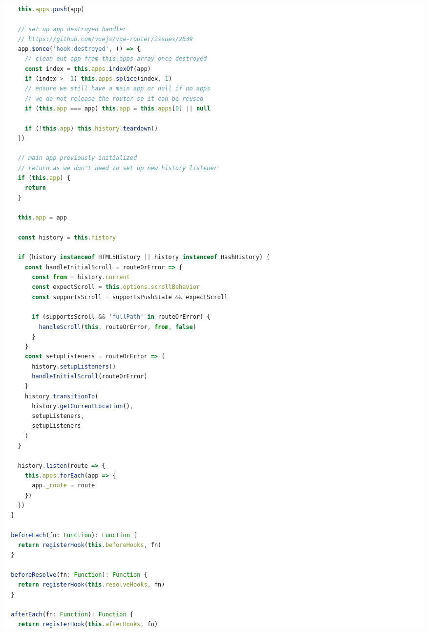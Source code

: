 ```typescript
    this.apps.push(app)

    // set up app destroyed handler
    // https://github.com/vuejs/vue-router/issues/2639
    app.$once('hook:destroyed', () => {
      // clean out app from this.apps array once destroyed
      const index = this.apps.indexOf(app)
      if (index > -1) this.apps.splice(index, 1)
      // ensure we still have a main app or null if no apps
      // we do not release the router so it can be reused
      if (this.app === app) this.app = this.apps[0] || null

      if (!this.app) this.history.teardown()
    })

    // main app previously initialized
    // return as we don't need to set up new history listener
    if (this.app) {
      return
    }

    this.app = app

    const history = this.history

    if (history instanceof HTML5History || history instanceof HashHistory) {
      const handleInitialScroll = routeOrError => {
        const from = history.current
        const expectScroll = this.options.scrollBehavior
        const supportsScroll = supportsPushState && expectScroll

        if (supportsScroll && 'fullPath' in routeOrError) {
          handleScroll(this, routeOrError, from, false)
        }
      }
      const setupListeners = routeOrError => {
        history.setupListeners()
        handleInitialScroll(routeOrError)
      }
      history.transitionTo(
        history.getCurrentLocation(),
        setupListeners,
        setupListeners
      )
    }

    history.listen(route => {
      this.apps.forEach(app => {
        app._route = route
      })
    })
  }

  beforeEach(fn: Function): Function {
    return registerHook(this.beforeHooks, fn)
  }

  beforeResolve(fn: Function): Function {
    return registerHook(this.resolveHooks, fn)
  }

  afterEach(fn: Function): Function {
    return registerHook(this.afterHooks, fn)
```